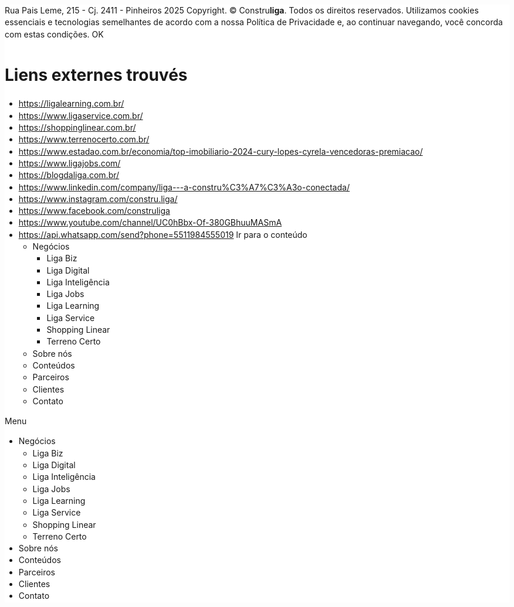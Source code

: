 
Rua Pais Leme, 215 - Cj. 2411 - Pinheiros
2025
Copyright. © Constru**liga**. Todos os direitos reservados.
Utilizamos cookies essenciais e tecnologias semelhantes de acordo com a nossa Política de Privacidade e, ao continuar navegando, você concorda com estas condições. 
OK


# Liens externes trouvés
- https://ligalearning.com.br/
- https://www.ligaservice.com.br/
- https://shoppinglinear.com.br/
- https://www.terrenocerto.com.br/
- https://www.estadao.com.br/economia/top-imobiliario-2024-cury-lopes-cyrela-vencedoras-premiacao/
- https://www.ligajobs.com/
- https://blogdaliga.com.br/
- https://www.linkedin.com/company/liga---a-constru%C3%A7%C3%A3o-conectada/
- https://www.instagram.com/constru.liga/
- https://www.facebook.com/construliga
- https://www.youtube.com/channel/UC0hBbx-Of-380GBhuuMASmA
- https://api.whatsapp.com/send?phone=5511984555019
Ir para o conteúdo
  * Negócios
    * Liga Biz
    * Liga Digital
    * Liga Inteligência
    * Liga Jobs
    * Liga Learning
    * Liga Service
    * Shopping Linear
    * Terreno Certo
  * Sobre nós
  * Conteúdos
  * Parceiros
  * Clientes
  * Contato


Menu
  * Negócios
    * Liga Biz
    * Liga Digital
    * Liga Inteligência
    * Liga Jobs
    * Liga Learning
    * Liga Service
    * Shopping Linear
    * Terreno Certo
  * Sobre nós
  * Conteúdos
  * Parceiros
  * Clientes
  * Contato
